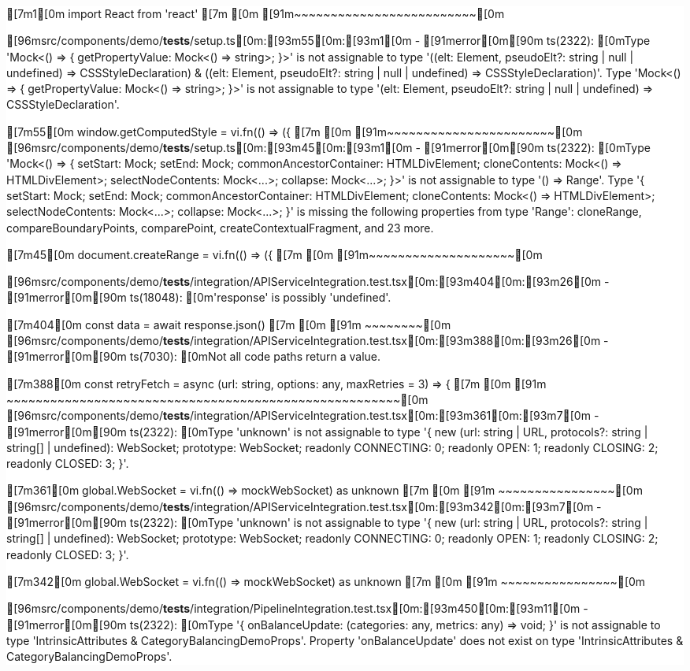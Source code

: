 [7m1[0m import React from 'react'
[7m [0m [91m~~~~~~~~~~~~~~~~~~~~~~~~~[0m

[96msrc/components/demo/__tests__/setup.ts[0m:[93m55[0m:[93m1[0m - [91merror[0m[90m ts(2322): [0mType 'Mock<() => { getPropertyValue: Mock<() => string>; }>' is not assignable to type '((elt: Element, pseudoElt?: string | null | undefined) => CSSStyleDeclaration) & ((elt: Element, pseudoElt?: string | null | undefined) => CSSStyleDeclaration)'.
  Type 'Mock<() => { getPropertyValue: Mock<() => string>; }>' is not assignable to type '(elt: Element, pseudoElt?: string | null | undefined) => CSSStyleDeclaration'.

[7m55[0m window.getComputedStyle = vi.fn(() => ({
[7m  [0m [91m~~~~~~~~~~~~~~~~~~~~~~~[0m
[96msrc/components/demo/__tests__/setup.ts[0m:[93m45[0m:[93m1[0m - [91merror[0m[90m ts(2322): [0mType 'Mock<() => { setStart: Mock<Procedure>; setEnd: Mock<Procedure>; commonAncestorContainer: HTMLDivElement; cloneContents: Mock<() => HTMLDivElement>; selectNodeContents: Mock<...>; collapse: Mock<...>; }>' is not assignable to type '() => Range'.
  Type '{ setStart: Mock<Procedure>; setEnd: Mock<Procedure>; commonAncestorContainer: HTMLDivElement; cloneContents: Mock<() => HTMLDivElement>; selectNodeContents: Mock<...>; collapse: Mock<...>; }' is missing the following properties from type 'Range': cloneRange, compareBoundaryPoints, comparePoint, createContextualFragment, and 23 more.

[7m45[0m document.createRange = vi.fn(() => ({
[7m  [0m [91m~~~~~~~~~~~~~~~~~~~~[0m

[96msrc/components/demo/__tests__/integration/APIServiceIntegration.test.tsx[0m:[93m404[0m:[93m26[0m - [91merror[0m[90m ts(18048): [0m'response' is possibly 'undefined'.

[7m404[0m       const data = await response.json()
[7m   [0m [91m                         ~~~~~~~~[0m
[96msrc/components/demo/__tests__/integration/APIServiceIntegration.test.tsx[0m:[93m388[0m:[93m26[0m - [91merror[0m[90m ts(7030): [0mNot all code paths return a value.

[7m388[0m       const retryFetch = async (url: string, options: any, maxRetries = 3) => {
[7m   [0m [91m                         ~~~~~~~~~~~~~~~~~~~~~~~~~~~~~~~~~~~~~~~~~~~~~~~~~~~~~~[0m
[96msrc/components/demo/__tests__/integration/APIServiceIntegration.test.tsx[0m:[93m361[0m:[93m7[0m - [91merror[0m[90m ts(2322): [0mType 'unknown' is not assignable to type '{ new (url: string | URL, protocols?: string | string[] | undefined): WebSocket; prototype: WebSocket; readonly CONNECTING: 0; readonly OPEN: 1; readonly CLOSING: 2; readonly CLOSED: 3; }'.

[7m361[0m       global.WebSocket = vi.fn(() => mockWebSocket) as unknown
[7m   [0m [91m      ~~~~~~~~~~~~~~~~[0m
[96msrc/components/demo/__tests__/integration/APIServiceIntegration.test.tsx[0m:[93m342[0m:[93m7[0m - [91merror[0m[90m ts(2322): [0mType 'unknown' is not assignable to type '{ new (url: string | URL, protocols?: string | string[] | undefined): WebSocket; prototype: WebSocket; readonly CONNECTING: 0; readonly OPEN: 1; readonly CLOSING: 2; readonly CLOSED: 3; }'.

[7m342[0m       global.WebSocket = vi.fn(() => mockWebSocket) as unknown
[7m   [0m [91m      ~~~~~~~~~~~~~~~~[0m

[96msrc/components/demo/__tests__/integration/PipelineIntegration.test.tsx[0m:[93m450[0m:[93m11[0m - [91merror[0m[90m ts(2322): [0mType '{ onBalanceUpdate: (categories: any, metrics: any) => void; }' is not assignable to type 'IntrinsicAttributes & CategoryBalancingDemoProps'.
  Property 'onBalanceUpdate' does not exist on type 'IntrinsicAttributes & CategoryBalancingDemoProps'.
